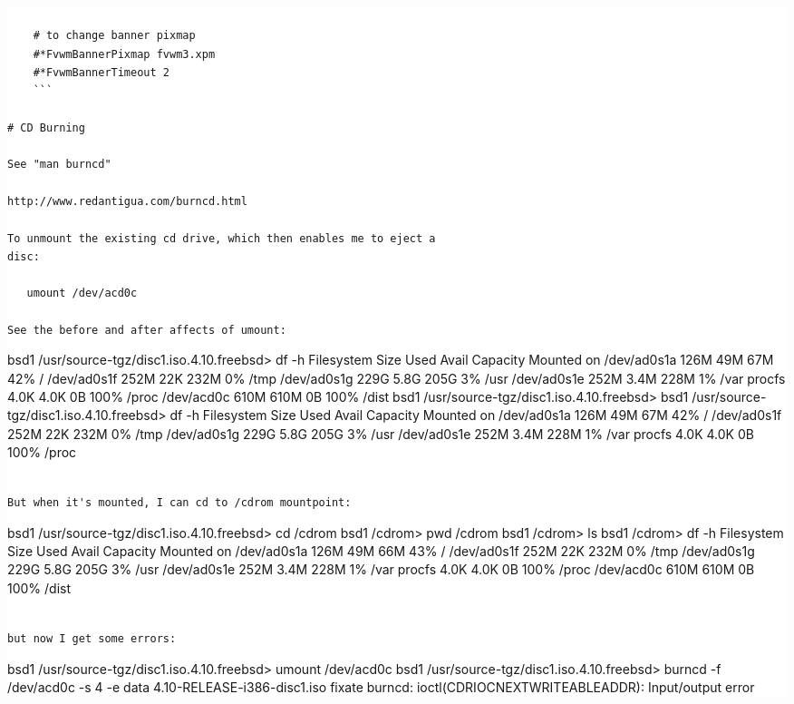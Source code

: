 ```

    # to change banner pixmap
    #*FvwmBannerPixmap fvwm3.xpm
    #*FvwmBannerTimeout 2
    ```

# CD Burning

See "man burncd"

http://www.redantigua.com/burncd.html

To unmount the existing cd drive, which then enables me to eject a
disc:

   umount /dev/acd0c

See the before and after affects of umount:

```
bsd1 /usr/source-tgz/disc1.iso.4.10.freebsd> df -h
Filesystem    Size   Used  Avail Capacity  Mounted on
/dev/ad0s1a   126M    49M    67M    42%    /
/dev/ad0s1f   252M    22K   232M     0%    /tmp
/dev/ad0s1g   229G   5.8G   205G     3%    /usr
/dev/ad0s1e   252M   3.4M   228M     1%    /var
procfs        4.0K   4.0K     0B   100%    /proc
/dev/acd0c    610M   610M     0B   100%    /dist
bsd1 /usr/source-tgz/disc1.iso.4.10.freebsd>
bsd1 /usr/source-tgz/disc1.iso.4.10.freebsd> df -h
Filesystem    Size   Used  Avail Capacity  Mounted on
/dev/ad0s1a   126M    49M    67M    42%    /
/dev/ad0s1f   252M    22K   232M     0%    /tmp
/dev/ad0s1g   229G   5.8G   205G     3%    /usr
/dev/ad0s1e   252M   3.4M   228M     1%    /var
procfs        4.0K   4.0K     0B   100%    /proc
```

But when it's mounted, I can cd to /cdrom mountpoint:

```
bsd1 /usr/source-tgz/disc1.iso.4.10.freebsd> cd /cdrom
bsd1 /cdrom> pwd
/cdrom
bsd1 /cdrom> ls
bsd1 /cdrom> df -h
Filesystem    Size   Used  Avail Capacity  Mounted on
/dev/ad0s1a   126M    49M    66M    43%    /
/dev/ad0s1f   252M    22K   232M     0%    /tmp
/dev/ad0s1g   229G   5.8G   205G     3%    /usr
/dev/ad0s1e   252M   3.4M   228M     1%    /var
procfs        4.0K   4.0K     0B   100%    /proc
/dev/acd0c    610M   610M     0B   100%    /dist
```

but now I get some errors:

```
bsd1 /usr/source-tgz/disc1.iso.4.10.freebsd> umount /dev/acd0c
bsd1 /usr/source-tgz/disc1.iso.4.10.freebsd> burncd -f /dev/acd0c -s 4 -e data 4.10-RELEASE-i386-disc1.iso fixate
burncd: ioctl(CDRIOCNEXTWRITEABLEADDR): Input/output error
```

```